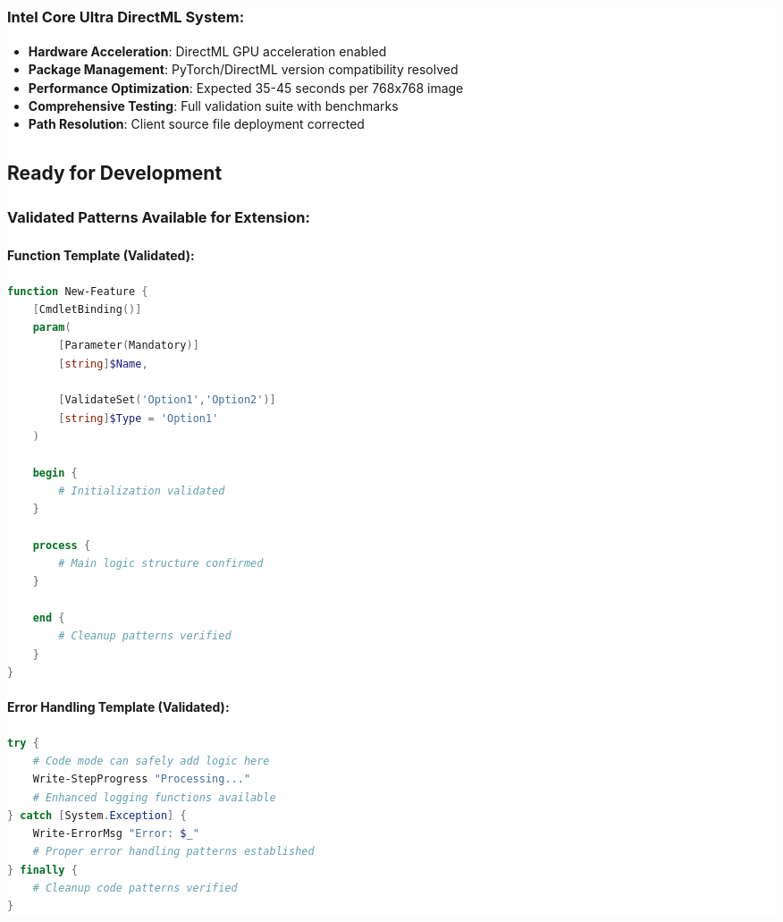 ### Intel Core Ultra DirectML System:
- **Hardware Acceleration**: DirectML GPU acceleration enabled
- **Package Management**: PyTorch/DirectML version compatibility resolved
- **Performance Optimization**: Expected 35-45 seconds per 768x768 image
- **Comprehensive Testing**: Full validation suite with benchmarks
- **Path Resolution**: Client source file deployment corrected

## Ready for Development

### Validated Patterns Available for Extension:

#### Function Template (Validated):
```powershell
function New-Feature {
    [CmdletBinding()]
    param(
        [Parameter(Mandatory)]
        [string]$Name,
        
        [ValidateSet('Option1','Option2')]
        [string]$Type = 'Option1'
    )
    
    begin {
        # Initialization validated
    }
    
    process {
        # Main logic structure confirmed
    }
    
    end {
        # Cleanup patterns verified
    }
}
```

#### Error Handling Template (Validated):
```powershell
try {
    # Code mode can safely add logic here
    Write-StepProgress "Processing..."
    # Enhanced logging functions available
} catch [System.Exception] {
    Write-ErrorMsg "Error: $_"
    # Proper error handling patterns established
} finally {
    # Cleanup code patterns verified
}
```
